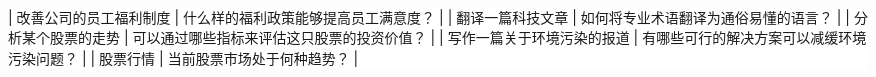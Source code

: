 | 改善公司的员工福利制度 | 什么样的福利政策能够提高员工满意度？ |
| 翻译一篇科技文章 | 如何将专业术语翻译为通俗易懂的语言？ |
| 分析某个股票的走势 | 可以通过哪些指标来评估这只股票的投资价值？ |
| 写作一篇关于环境污染的报道 | 有哪些可行的解决方案可以减缓环境污染问题？ |
| 股票行情                                    | 当前股票市场处于何种趋势？                                     |
